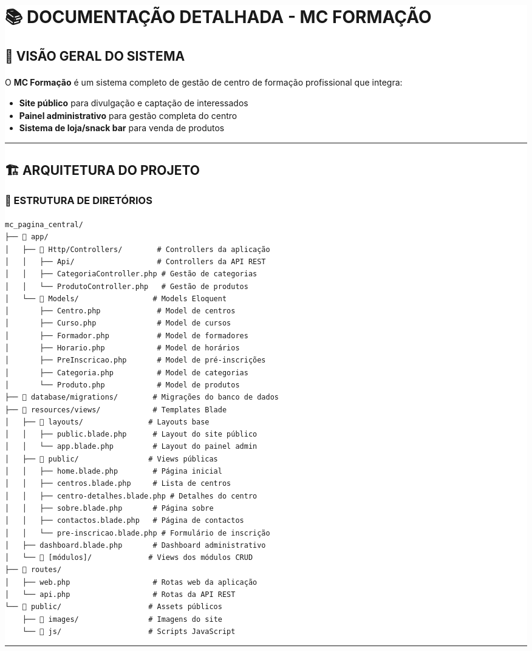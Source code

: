# 📚 DOCUMENTAÇÃO DETALHADA - MC FORMAÇÃO

## 🎯 VISÃO GERAL DO SISTEMA

O **MC Formação** é um sistema completo de gestão de centro de formação profissional que integra:
- **Site público** para divulgação e captação de interessados
- **Painel administrativo** para gestão completa do centro
- **Sistema de loja/snack bar** para venda de produtos

---

## 🏗️ ARQUITETURA DO PROJETO

### 📁 ESTRUTURA DE DIRETÓRIOS

```
mc_pagina_central/
├── 📂 app/
│   ├── 📂 Http/Controllers/        # Controllers da aplicação
│   │   ├── Api/                   # Controllers da API REST
│   │   ├── CategoriaController.php # Gestão de categorias
│   │   └── ProdutoController.php   # Gestão de produtos
│   └── 📂 Models/                 # Models Eloquent
│       ├── Centro.php             # Model de centros
│       ├── Curso.php              # Model de cursos
│       ├── Formador.php           # Model de formadores
│       ├── Horario.php            # Model de horários
│       ├── PreInscricao.php       # Model de pré-inscrições
│       ├── Categoria.php          # Model de categorias
│       └── Produto.php            # Model de produtos
├── 📂 database/migrations/        # Migrações do banco de dados
├── 📂 resources/views/            # Templates Blade
│   ├── 📂 layouts/               # Layouts base
│   │   ├── public.blade.php      # Layout do site público
│   │   └── app.blade.php         # Layout do painel admin
│   ├── 📂 public/                # Views públicas
│   │   ├── home.blade.php        # Página inicial
│   │   ├── centros.blade.php     # Lista de centros
│   │   ├── centro-detalhes.blade.php # Detalhes do centro
│   │   ├── sobre.blade.php       # Página sobre
│   │   ├── contactos.blade.php   # Página de contactos
│   │   └── pre-inscricao.blade.php # Formulário de inscrição
│   ├── dashboard.blade.php       # Dashboard administrativo
│   └── 📂 [módulos]/             # Views dos módulos CRUD
├── 📂 routes/
│   ├── web.php                   # Rotas web da aplicação
│   └── api.php                   # Rotas da API REST
└── 📂 public/                    # Assets públicos
    ├── 📂 images/                # Imagens do site
    └── 📂 js/                    # Scripts JavaScript
```

---